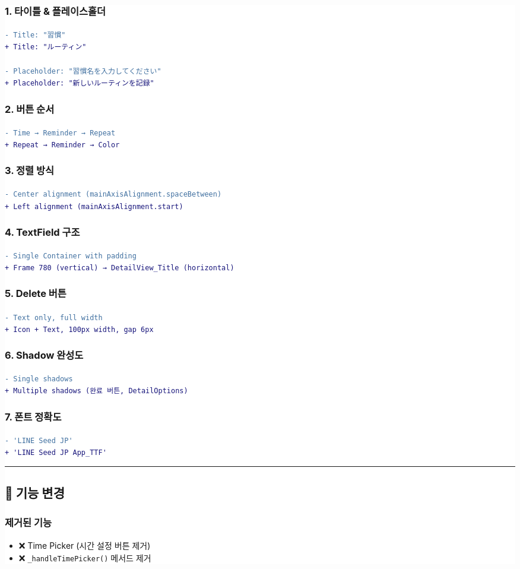 ### 1. 타이틀 & 플레이스홀더
```diff
- Title: "習慣"
+ Title: "ルーティン"

- Placeholder: "習慣名を入力してください"
+ Placeholder: "新しいルーティンを記録"
```

### 2. 버튼 순서
```diff
- Time → Reminder → Repeat
+ Repeat → Reminder → Color
```

### 3. 정렬 방식
```diff
- Center alignment (mainAxisAlignment.spaceBetween)
+ Left alignment (mainAxisAlignment.start)
```

### 4. TextField 구조
```diff
- Single Container with padding
+ Frame 780 (vertical) → DetailView_Title (horizontal)
```

### 5. Delete 버튼
```diff
- Text only, full width
+ Icon + Text, 100px width, gap 6px
```

### 6. Shadow 완성도
```diff
- Single shadows
+ Multiple shadows (완료 버튼, DetailOptions)
```

### 7. 폰트 정확도
```diff
- 'LINE Seed JP'
+ 'LINE Seed JP App_TTF'
```

---

## 🔧 기능 변경

### 제거된 기능
- ❌ Time Picker (시간 설정 버튼 제거)
- ❌ `_handleTimePicker()` 메서드 제거
